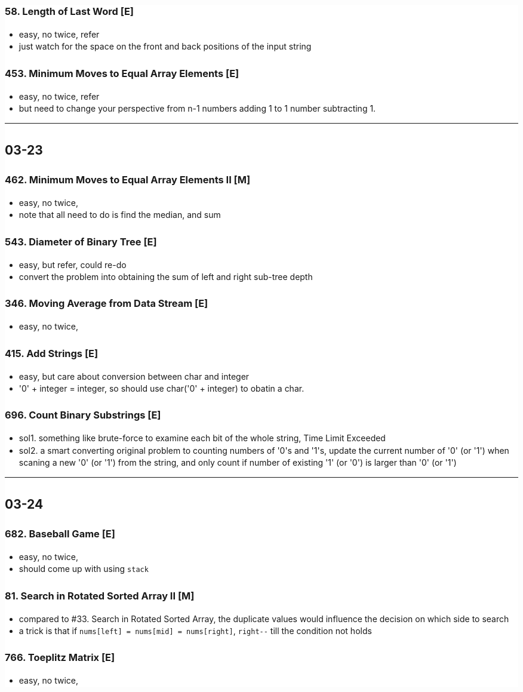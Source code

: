 ### 58. Length of Last Word [E]
- easy, no twice, refer
- just watch for the space on the front and back positions of the input string

### 453. Minimum Moves to Equal Array Elements [E]
- easy, no twice, refer
- but need to change your perspective from n-1 numbers adding 1 to 1 number subtracting 1.

--------
## 03-23
### 462. Minimum Moves to Equal Array Elements II [M]
- easy, no twice,
- note that all need to do is find the median, and sum

### 543. Diameter of Binary Tree [E]
- easy, but refer, could re-do
- convert the problem into obtaining the sum of left and right sub-tree depth

### 346. Moving Average from Data Stream [E]
- easy, no twice,

### 415. Add Strings [E]
- easy, but care about conversion between char and integer
- '0' + integer = integer, so should use char('0' + integer) to obatin a char.

### 696. Count Binary Substrings [E]
- sol1. something like brute-force to examine each bit of the whole string, Time Limit Exceeded 
- sol2. a smart converting original problem to counting numbers of '0's and '1's, update the current number of '0' (or '1') when scaning a new '0' (or '1') from the string, and only count if number of existing '1' (or '0') is larger than '0' (or '1')

 
--------
## 03-24
### 682. Baseball Game [E]
- easy, no twice,
- should come up with using `stack`

### 81. Search in Rotated Sorted Array II [M]
- compared to #33. Search in Rotated Sorted Array, the duplicate values would influence the decision on which side to search
- a trick is that if `nums[left] = nums[mid] = nums[right]`, `right--` till the condition not holds

### 766. Toeplitz Matrix [E]
- easy, no twice,
